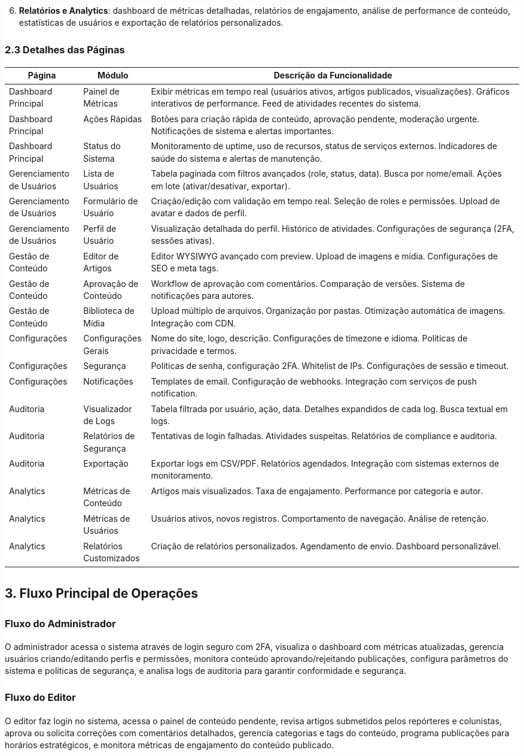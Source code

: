 6. **Relatórios e Analytics**: dashboard de métricas detalhadas, relatórios de engajamento, análise de performance de conteúdo, estatísticas de usuários e exportação de relatórios personalizados.

### 2.3 Detalhes das Páginas

| Página | Módulo | Descrição da Funcionalidade |
|--------|--------|-----------------------------|
| Dashboard Principal | Painel de Métricas | Exibir métricas em tempo real (usuários ativos, artigos publicados, visualizações). Gráficos interativos de performance. Feed de atividades recentes do sistema. |
| Dashboard Principal | Ações Rápidas | Botões para criação rápida de conteúdo, aprovação pendente, moderação urgente. Notificações de sistema e alertas importantes. |
| Dashboard Principal | Status do Sistema | Monitoramento de uptime, uso de recursos, status de serviços externos. Indicadores de saúde do sistema e alertas de manutenção. |
| Gerenciamento de Usuários | Lista de Usuários | Tabela paginada com filtros avançados (role, status, data). Busca por nome/email. Ações em lote (ativar/desativar, exportar). |
| Gerenciamento de Usuários | Formulário de Usuário | Criação/edição com validação em tempo real. Seleção de roles e permissões. Upload de avatar e dados de perfil. |
| Gerenciamento de Usuários | Perfil de Usuário | Visualização detalhada do perfil. Histórico de atividades. Configurações de segurança (2FA, sessões ativas). |
| Gestão de Conteúdo | Editor de Artigos | Editor WYSIWYG avançado com preview. Upload de imagens e mídia. Configurações de SEO e meta tags. |
| Gestão de Conteúdo | Aprovação de Conteúdo | Workflow de aprovação com comentários. Comparação de versões. Sistema de notificações para autores. |
| Gestão de Conteúdo | Biblioteca de Mídia | Upload múltiplo de arquivos. Organização por pastas. Otimização automática de imagens. Integração com CDN. |
| Configurações | Configurações Gerais | Nome do site, logo, descrição. Configurações de timezone e idioma. Políticas de privacidade e termos. |
| Configurações | Segurança | Políticas de senha, configuração 2FA. Whitelist de IPs. Configurações de sessão e timeout. |
| Configurações | Notificações | Templates de email. Configuração de webhooks. Integração com serviços de push notification. |
| Auditoria | Visualizador de Logs | Tabela filtrada por usuário, ação, data. Detalhes expandidos de cada log. Busca textual em logs. |
| Auditoria | Relatórios de Segurança | Tentativas de login falhadas. Atividades suspeitas. Relatórios de compliance e auditoria. |
| Auditoria | Exportação | Exportar logs em CSV/PDF. Relatórios agendados. Integração com sistemas externos de monitoramento. |
| Analytics | Métricas de Conteúdo | Artigos mais visualizados. Taxa de engajamento. Performance por categoria e autor. |
| Analytics | Métricas de Usuários | Usuários ativos, novos registros. Comportamento de navegação. Análise de retenção. |
| Analytics | Relatórios Customizados | Criação de relatórios personalizados. Agendamento de envio. Dashboard personalizável. |

## 3. Fluxo Principal de Operações

### Fluxo do Administrador
O administrador acessa o sistema através de login seguro com 2FA, visualiza o dashboard com métricas atualizadas, gerencia usuários criando/editando perfis e permissões, monitora conteúdo aprovando/rejeitando publicações, configura parâmetros do sistema e políticas de segurança, e analisa logs de auditoria para garantir conformidade e segurança.

### Fluxo do Editor
O editor faz login no sistema, acessa o painel de conteúdo pendente, revisa artigos submetidos pelos repórteres e colunistas, aprova ou solicita correções com comentários detalhados, gerencia categorias e tags do conteúdo, programa publicações para horários estratégicos, e monitora métricas de engajamento do conteúdo publicado.
